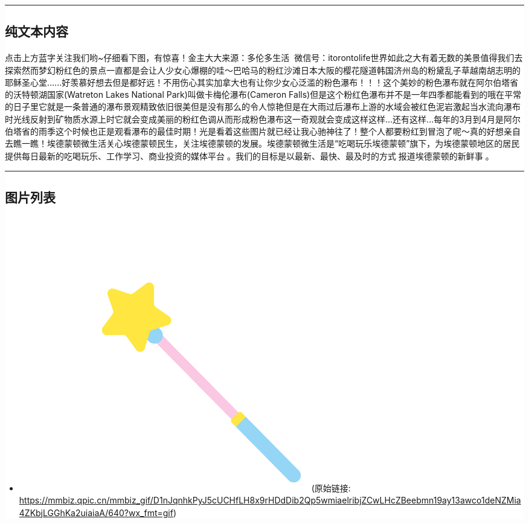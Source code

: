 
---

## 纯文本内容

点击上方蓝字关注我们哟~仔细看下图，有惊喜！金主大大来源：多伦多生活  微信号：itorontolife世界如此之大有着无数的美景值得我们去探索然而梦幻粉红色的景点一直都是会让人少女心爆棚的哇～巴哈马的粉红沙滩日本大阪的樱花隧道韩国济州岛的粉黛乱子草越南胡志明的耶稣圣心堂......好羡慕好想去但是都好远！不用伤心其实加拿大也有让你少女心泛滥的粉色瀑布！！！这个美妙的粉色瀑布就在阿尔伯塔省的沃特顿湖国家(Watreton Lakes National Park)叫做卡梅伦瀑布(Cameron Falls)但是这个粉红色瀑布并不是一年四季都能看到的哦在平常的日子里它就是一条普通的瀑布景观精致依旧很美但是没有那么的令人惊艳但是在大雨过后瀑布上游的水域会被红色泥岩激起当水流向瀑布时光线反射到矿物质水源上时它就会变成美丽的粉红色调从而形成粉色瀑布这一奇观就会变成这样这样...还有这样...每年的3月到4月是阿尔伯塔省的雨季这个时候也正是观看瀑布的最佳时期！光是看着这些图片就已经让我心驰神往了！整个人都要粉红到冒泡了呢～真的好想亲自去瞧一瞧！埃德蒙顿微生活关心埃德蒙顿民生，关注埃德蒙顿的发展。埃德蒙顿微生活是“吃喝玩乐埃德蒙顿”旗下，为埃德蒙顿地区的居民提供每日最新的吃喝玩乐、工作学习、商业投资的媒体平台 。我们的目标是以最新、最快、最及时的方式 报道埃德蒙顿的新鲜事 。

---

## 图片列表

- ![](./images/image_1.jpg) (原始链接: https://mmbiz.qpic.cn/mmbiz_gif/D1nJqnhkPyJ5cUCHfLH8x9rHDdDib2Qp5wmiaelribjZCwLHcZBeebmn19ay13awco1deNZMia4ZKbjLGGhKa2uiaiaA/640?wx_fmt=gif)